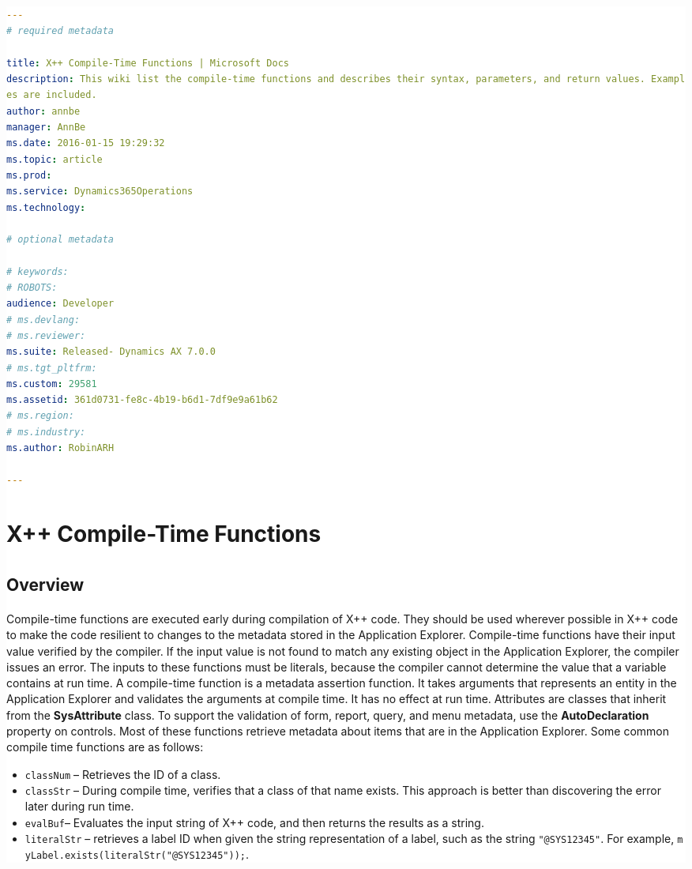 ```yaml
---
# required metadata

title: X++ Compile-Time Functions | Microsoft Docs
description: This wiki list the compile-time functions and describes their syntax, parameters, and return values. Examples are included.
author: annbe
manager: AnnBe
ms.date: 2016-01-15 19:29:32
ms.topic: article
ms.prod: 
ms.service: Dynamics365Operations
ms.technology: 

# optional metadata

# keywords: 
# ROBOTS: 
audience: Developer
# ms.devlang: 
# ms.reviewer: 
ms.suite: Released- Dynamics AX 7.0.0
# ms.tgt_pltfrm: 
ms.custom: 29581
ms.assetid: 361d0731-fe8c-4b19-b6d1-7df9e9a61b62
# ms.region: 
# ms.industry: 
ms.author: RobinARH

---
```


# X++ Compile-Time Functions

Overview
--------

Compile-time functions are executed early during compilation of X++ code. They should be used wherever possible in X++ code to make the code resilient to changes to the metadata stored in the Application Explorer. Compile-time functions have their input value verified by the compiler. If the input value is not found to match any existing object in the Application Explorer, the compiler issues an error. The inputs to these functions must be literals, because the compiler cannot determine the value that a variable contains at run time. A compile-time function is a metadata assertion function. It takes arguments that represents an entity in the Application Explorer and validates the arguments at compile time. It has no effect at run time. Attributes are classes that inherit from the **SysAttribute** class. To support the validation of form, report, query, and menu metadata, use the **AutoDeclaration** property on controls. Most of these functions retrieve metadata about items that are in the Application Explorer. Some common compile time functions are as follows:

-   `classNum` – Retrieves the ID of a class.
-   `classStr` – During compile time, verifies that a class of that name exists. This approach is better than discovering the error later during run time.
-   `evalBuf`– Evaluates the input string of X++ code, and then returns the results as a string.
-   `literalStr` – retrieves a label ID when given the string representation of a label, such as the string `"@SYS12345"`. For example, `myLabel.exists(literalStr("@SYS12345"));`.
